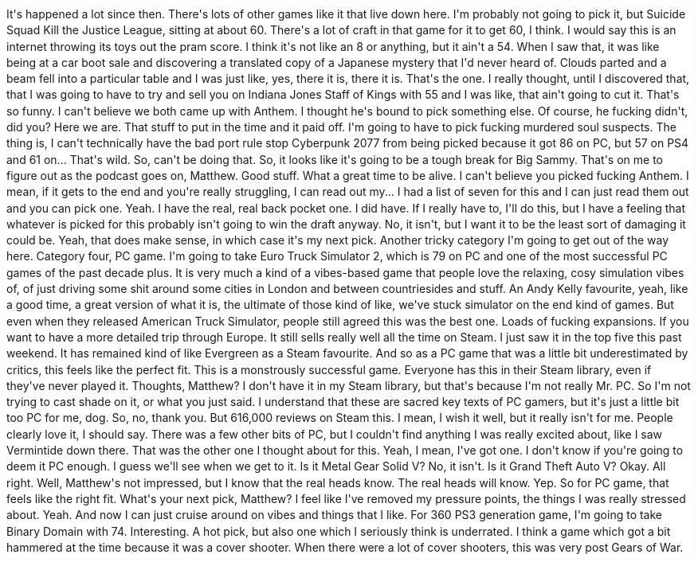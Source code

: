 It's happened a lot since then. There's lots of other games like it that live down here. I'm probably not going to pick it, but Suicide Squad Kill the Justice League, sitting at about 60.
There's a lot of craft in that game for it to get 60, I think. I would say this is an internet throwing its toys out the pram score. I think it's not like an 8 or anything, but it ain't a 54.
When I saw that, it was like being at a car boot sale and discovering a translated copy of a Japanese mystery that I'd never heard of. Clouds parted and a beam fell into a particular table and I was just like, yes, there it is, there it is. That's the one.
I really thought, until I discovered that, that I was going to have to try and sell you on Indiana Jones Staff of Kings with 55 and I was like, that ain't going to cut it.
That's so funny. I can't believe we both came up with Anthem. I thought he's bound to pick something else.
Of course, he fucking didn't, did you? Here we are.
That stuff to put in the time and it paid off.
I'm going to have to pick fucking murdered soul suspects. The thing is, I can't technically have the bad port rule stop Cyberpunk 2077 from being picked because it got 86 on PC, but 57 on PS4 and 61 on... That's wild.
So, can't be doing that. So, it looks like it's going to be a tough break for Big Sammy. That's on me to figure out as the podcast goes on, Matthew.
Good stuff. What a great time to be alive. I can't believe you picked fucking Anthem.
I mean, if it gets to the end and you're really struggling, I can read out my... I had a list of seven for this and I can just read them out and you can pick one.
Yeah. I have the real, real back pocket one. I did have.
If I really have to, I'll do this, but I have a feeling that whatever is picked for this probably isn't going to win the draft anyway.
No, it isn't, but I want it to be the least sort of damaging it could be.
Yeah, that does make sense, in which case it's my next pick. Another tricky category I'm going to get out of the way here. Category four, PC game.
I'm going to take Euro Truck Simulator 2, which is 79 on PC and one of the most successful PC games of the past decade plus. It is very much a kind of a vibes-based game that people love the relaxing, cosy simulation vibes of, of just driving some shit around some cities in London and between countriesides and stuff. An Andy Kelly favourite, yeah, like a good time, a great version of what it is, the ultimate of those kind of like, we've stuck simulator on the end kind of games.
But even when they released American Truck Simulator, people still agreed this was the best one. Loads of fucking expansions. If you want to have a more detailed trip through Europe.
It still sells really well all the time on Steam. I just saw it in the top five this past weekend. It has remained kind of like Evergreen as a Steam favourite.
And so as a PC game that was a little bit underestimated by critics, this feels like the perfect fit. This is a monstrously successful game. Everyone has this in their Steam library, even if they've never played it.
Thoughts, Matthew?
I don't have it in my Steam library, but that's because I'm not really Mr. PC. So I'm not trying to cast shade on it, or what you just said. I understand that these are sacred key texts of PC gamers, but it's just a little bit too PC for me, dog.
So, no, thank you.
But 616,000 reviews on Steam this.
I mean, I wish it well, but it really isn't for me. People clearly love it, I should say.
There was a few other bits of PC, but I couldn't find anything I was really excited about, like I saw Vermintide down there. That was the other one I thought about for this.
Yeah, I mean, I've got one. I don't know if you're going to deem it PC enough. I guess we'll see when we get to it.
Is it Metal Gear Solid V?
No, it isn't.
Is it Grand Theft Auto V? Okay. All right.
Well, Matthew's not impressed, but I know that the real heads know. The real heads will know. Yep.
So for PC game, that feels like the right fit. What's your next pick, Matthew?
I feel like I've removed my pressure points, the things I was really stressed about.
Yeah.
And now I can just cruise around on vibes and things that I like. For 360 PS3 generation game, I'm going to take Binary Domain with 74.
Interesting.
A hot pick, but also one which I seriously think is underrated. I think a game which got a bit hammered at the time because it was a cover shooter. When there were a lot of cover shooters, this was very post Gears of War.